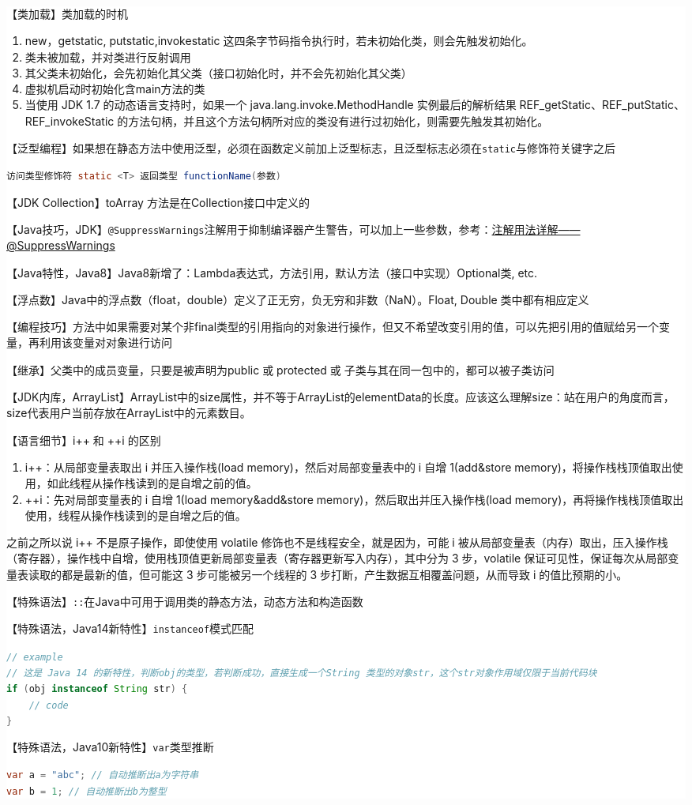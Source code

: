 【类加载】类加载的时机

1. new，getstatic, putstatic,invokestatic 这四条字节码指令执行时，若未初始化类，则会先触发初始化。
2. 类未被加载，并对类进行反射调用
3. 其父类未初始化，会先初始化其父类（接口初始化时，并不会先初始化其父类）
4. 虚拟机启动时初始化含main方法的类
5. 当使用 JDK 1.7 的动态语言支持时，如果一个 java.lang.invoke.MethodHandle 实例最后的解析结果 REF_getStatic、REF_putStatic、REF_invokeStatic 的方法句柄，并且这个方法句柄所对应的类没有进行过初始化，则需要先触发其初始化。

【泛型编程】如果想在静态方法中使用泛型，必须在函数定义前加上泛型标志，且泛型标志必须在`static`与修饰符关键字之后

```java
访问类型修饰符 static <T> 返回类型 functionName(参数)
```

【JDK Collection】toArray 方法是在Collection接口中定义的

【Java技巧，JDK】`@SuppressWarnings`注解用于抑制编译器产生警告，可以加上一些参数，参考：[注解用法详解——@SuppressWarnings ](https://www.cnblogs.com/fsjohnhuang/p/4040785.html)

【Java特性，Java8】Java8新增了：Lambda表达式，方法引用，默认方法（接口中实现）Optional类, etc.

【浮点数】Java中的浮点数（float，double）定义了正无穷，负无穷和非数（NaN）。Float, Double 类中都有相应定义

【编程技巧】方法中如果需要对某个非final类型的引用指向的对象进行操作，但又不希望改变引用的值，可以先把引用的值赋给另一个变量，再利用该变量对对象进行访问

【继承】父类中的成员变量，只要是被声明为public 或 protected 或 子类与其在同一包中的，都可以被子类访问

【JDK内库，ArrayList】ArrayList中的size属性，并不等于ArrayList的elementData的长度。应该这么理解size：站在用户的角度而言，size代表用户当前存放在ArrayList中的元素数目。

【语言细节】i++ 和 ++i 的区别

1. i++：从局部变量表取出 i 并压入操作栈(load memory)，然后对局部变量表中的 i 自增 1(add&store memory)，将操作栈栈顶值取出使用，如此线程从操作栈读到的是自增之前的值。
2. ++i：先对局部变量表的 i 自增 1(load memory&add&store memory)，然后取出并压入操作栈(load memory)，再将操作栈栈顶值取出使用，线程从操作栈读到的是自增之后的值。

之前之所以说 i++ 不是原子操作，即使使用 volatile 修饰也不是线程安全，就是因为，可能 i 被从局部变量表（内存）取出，压入操作栈（寄存器），操作栈中自增，使用栈顶值更新局部变量表（寄存器更新写入内存），其中分为 3 步，volatile 保证可见性，保证每次从局部变量表读取的都是最新的值，但可能这 3 步可能被另一个线程的 3 步打断，产生数据互相覆盖问题，从而导致 i 的值比预期的小。

【特殊语法】`::`在Java中可用于调用类的静态方法，动态方法和构造函数

【特殊语法，Java14新特性】`instanceof`模式匹配

```java
// example
// 这是 Java 14 的新特性，判断obj的类型，若判断成功，直接生成一个String 类型的对象str，这个str对象作用域仅限于当前代码块
if (obj instanceof String str) {
	// code
}
```

【特殊语法，Java10新特性】`var`类型推断

```java
var a = "abc"; // 自动推断出a为字符串
var b = 1; // 自动推断出b为整型
```
